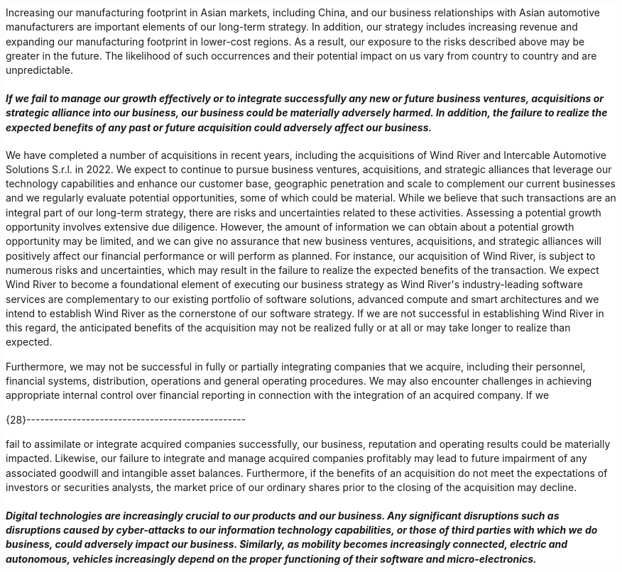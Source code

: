 Increasing our manufacturing footprint in Asian markets, including China, and our business relationships with Asian automotive manufacturers are important elements of our long-term strategy. In addition, our strategy includes increasing revenue and expanding our manufacturing footprint in lower-cost regions. As a result, our exposure to the risks described above may be greater in the future. The likelihood of such occurrences and their potential impact on us vary from country to country and are unpredictable.

#### *If we fail to manage our growth effectively or to integrate successfully any new or future business ventures, acquisitions or strategic alliance into our business, our business could be materially adversely harmed. In addition, the failure to realize the expected benefits of any past or future acquisition could adversely affect our business.*

We have completed a number of acquisitions in recent years, including the acquisitions of Wind River and Intercable Automotive Solutions S.r.l. in 2022. We expect to continue to pursue business ventures, acquisitions, and strategic alliances that leverage our technology capabilities and enhance our customer base, geographic penetration and scale to complement our current businesses and we regularly evaluate potential opportunities, some of which could be material. While we believe that such transactions are an integral part of our long-term strategy, there are risks and uncertainties related to these activities. Assessing a potential growth opportunity involves extensive due diligence. However, the amount of information we can obtain about a potential growth opportunity may be limited, and we can give no assurance that new business ventures, acquisitions, and strategic alliances will positively affect our financial performance or will perform as planned. For instance, our acquisition of Wind River, is subject to numerous risks and uncertainties, which may result in the failure to realize the expected benefits of the transaction. We expect Wind River to become a foundational element of executing our business strategy as Wind River's industry-leading software services are complementary to our existing portfolio of software solutions, advanced compute and smart architectures and we intend to establish Wind River as the cornerstone of our software strategy. If we are not successful in establishing Wind River in this regard, the anticipated benefits of the acquisition may not be realized fully or at all or may take longer to realize than expected.

Furthermore, we may not be successful in fully or partially integrating companies that we acquire, including their personnel, financial systems, distribution, operations and general operating procedures. We may also encounter challenges in achieving appropriate internal control over financial reporting in connection with the integration of an acquired company. If we 

{28}------------------------------------------------

fail to assimilate or integrate acquired companies successfully, our business, reputation and operating results could be materially impacted. Likewise, our failure to integrate and manage acquired companies profitably may lead to future impairment of any associated goodwill and intangible asset balances. Furthermore, if the benefits of an acquisition do not meet the expectations of investors or securities analysts, the market price of our ordinary shares prior to the closing of the acquisition may decline.

#### *Digital technologies are increasingly crucial to our products and our business. Any significant disruptions such as disruptions caused by cyber-attacks to our information technology capabilities, or those of third parties with which we do business, could adversely impact our business. Similarly, as mobility becomes increasingly connected, electric and autonomous, vehicles increasingly depend on the proper functioning of their software and micro-electronics.*
